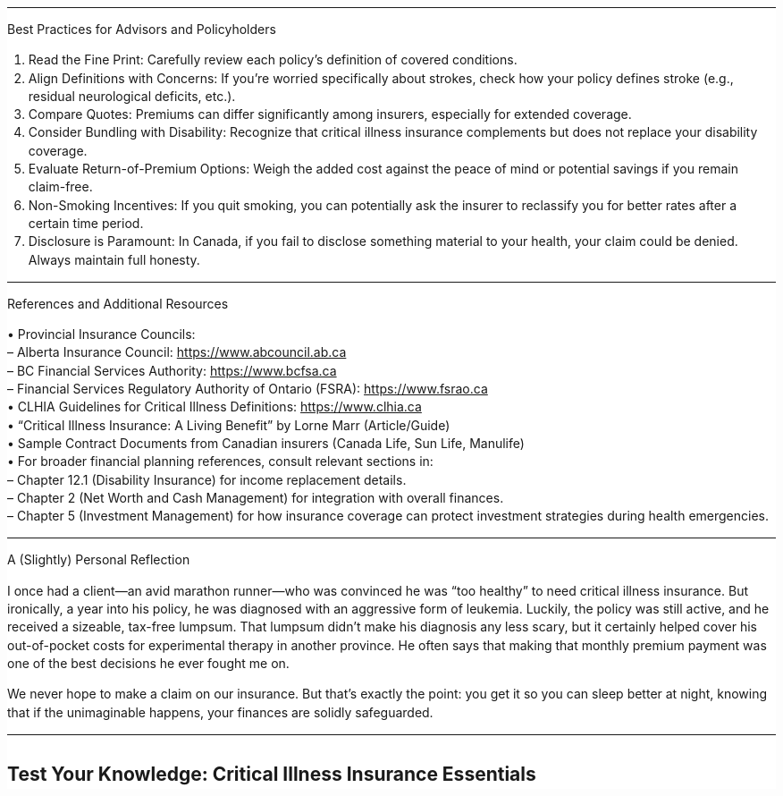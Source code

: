 --------------------------------------

Best Practices for Advisors and Policyholders  

1. Read the Fine Print: Carefully review each policy’s definition of covered conditions.  
2. Align Definitions with Concerns: If you’re worried specifically about strokes, check how your policy defines stroke (e.g., residual neurological deficits, etc.).  
3. Compare Quotes: Premiums can differ significantly among insurers, especially for extended coverage.  
4. Consider Bundling with Disability: Recognize that critical illness insurance complements but does not replace your disability coverage.  
5. Evaluate Return-of-Premium Options: Weigh the added cost against the peace of mind or potential savings if you remain claim-free.  
6. Non-Smoking Incentives: If you quit smoking, you can potentially ask the insurer to reclassify you for better rates after a certain time period.  
7. Disclosure is Paramount: In Canada, if you fail to disclose something material to your health, your claim could be denied. Always maintain full honesty.  

--------------------------------------

References and Additional Resources  

• Provincial Insurance Councils:  
  – Alberta Insurance Council: https://www.abcouncil.ab.ca  
  – BC Financial Services Authority: https://www.bcfsa.ca  
  – Financial Services Regulatory Authority of Ontario (FSRA): https://www.fsrao.ca  
• CLHIA Guidelines for Critical Illness Definitions: https://www.clhia.ca  
• “Critical Illness Insurance: A Living Benefit” by Lorne Marr (Article/Guide)  
• Sample Contract Documents from Canadian insurers (Canada Life, Sun Life, Manulife)  
• For broader financial planning references, consult relevant sections in:  
  – Chapter 12.1 (Disability Insurance) for income replacement details.  
  – Chapter 2 (Net Worth and Cash Management) for integration with overall finances.  
  – Chapter 5 (Investment Management) for how insurance coverage can protect investment strategies during health emergencies.

--------------------------------------

A (Slightly) Personal Reflection  

I once had a client—an avid marathon runner—who was convinced he was “too healthy” to need critical illness insurance. But ironically, a year into his policy, he was diagnosed with an aggressive form of leukemia. Luckily, the policy was still active, and he received a sizeable, tax-free lumpsum. That lumpsum didn’t make his diagnosis any less scary, but it certainly helped cover his out-of-pocket costs for experimental therapy in another province. He often says that making that monthly premium payment was one of the best decisions he ever fought me on.

We never hope to make a claim on our insurance. But that’s exactly the point: you get it so you can sleep better at night, knowing that if the unimaginable happens, your finances are solidly safeguarded.

--------------------------------------

## Test Your Knowledge: Critical Illness Insurance Essentials
